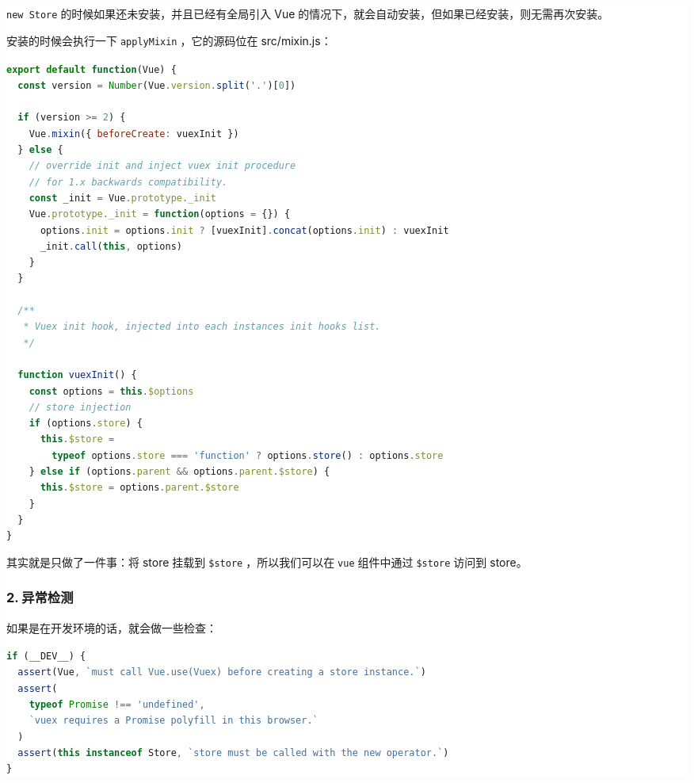 `new Store` 的时候如果还未安装，并且已经有全局引入 Vue 的情况下，就会自动安装，但如果已经安装，则无需再次安装。

安装的时候会执行一下 `applyMixin` ，它的源码位在 src/mixin.js：

```javascript
export default function(Vue) {
  const version = Number(Vue.version.split('.')[0])

  if (version >= 2) {
    Vue.mixin({ beforeCreate: vuexInit })
  } else {
    // override init and inject vuex init procedure
    // for 1.x backwards compatibility.
    const _init = Vue.prototype._init
    Vue.prototype._init = function(options = {}) {
      options.init = options.init ? [vuexInit].concat(options.init) : vuexInit
      _init.call(this, options)
    }
  }

  /**
   * Vuex init hook, injected into each instances init hooks list.
   */

  function vuexInit() {
    const options = this.$options
    // store injection
    if (options.store) {
      this.$store =
        typeof options.store === 'function' ? options.store() : options.store
    } else if (options.parent && options.parent.$store) {
      this.$store = options.parent.$store
    }
  }
}
```

其实就是只做了一件事：将 store 挂载到 `$store` ，所以我们可以在 `vue` 组件中通过 `$store` 访问到 store。

### 2. 异常检测

如果是在开发环境的话，就会做一些检查：

```javascript
if (__DEV__) {
  assert(Vue, `must call Vue.use(Vuex) before creating a store instance.`)
  assert(
    typeof Promise !== 'undefined',
    `vuex requires a Promise polyfill in this browser.`
  )
  assert(this instanceof Store, `store must be called with the new operator.`)
}
```
